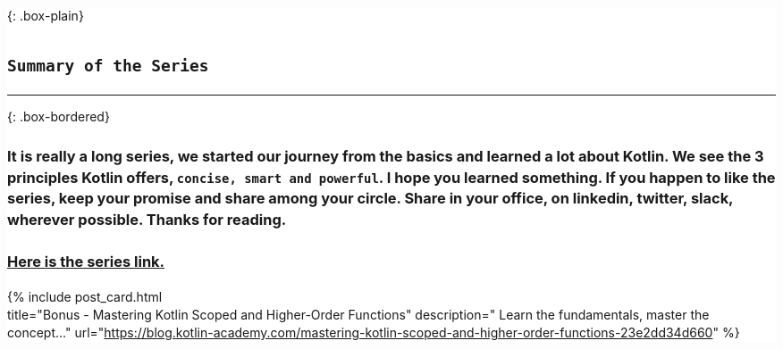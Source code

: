 
{: .box-plain}
## `Summary of the Series`

---

{: .box-bordered}
### It is really a long series, we started our journey from the basics and learned a lot about Kotlin. We see the 3 principles Kotlin offers, `concise, smart and powerful`. I hope you learned something. If you happen to like the series, keep your promise and share among your circle. Share in your office, on linkedin, twitter, slack, wherever possible. Thanks for reading.<br/><br/>[Here is the series link.](/blogs/programming/java-to-kotlin/)



{% include post_card.html 	
title="Bonus - Mastering Kotlin Scoped and Higher-Order Functions" 
description=" Learn the fundamentals, master the concept..."
url="https://blog.kotlin-academy.com/mastering-kotlin-scoped-and-higher-order-functions-23e2dd34d660"
%}
